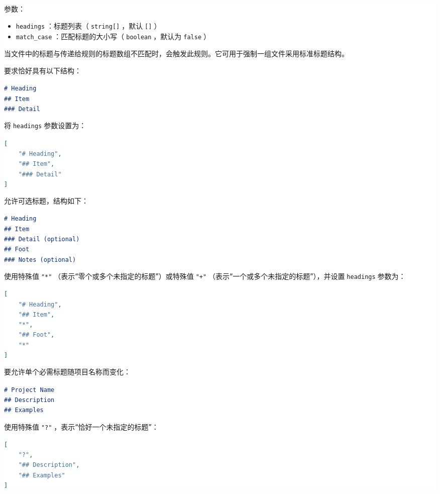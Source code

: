参数：

*   `headings` ：标题列表（ `string[]` ，默认 `[]` ）
*   `match_case` ：匹配标题的大小写（ `boolean` ，默认为 `false` ）

当文件中的标题与传递给规则的标题数组不匹配时，会触发此规则。它可用于强制一组文件采用标准标题结构。

要求恰好具有以下结构：

```markdown
# Heading
## Item
### Detail
```

将 `headings` 参数设置为：

```json
[
    "# Heading",
    "## Item",
    "### Detail"
]
```

允许可选标题，结构如下：

```markdown
# Heading
## Item
### Detail (optional)
## Foot
### Notes (optional)
```

使用特殊值 `"*"` （表示“零个或多个未指定的标题”）或特殊值 `"+"` （表示“一个或多个未指定的标题”），并设置 `headings` 参数为：

```json
[
    "# Heading",
    "## Item",
    "*",
    "## Foot",
    "*"
]
```

要允许单个必需标题随项目名称而变化：

```markdown
# Project Name
## Description
## Examples
```

使用特殊值 `"?"` ，表示“恰好一个未指定的标题”：

```json
[
    "?",
    "## Description",
    "## Examples"
]
```
